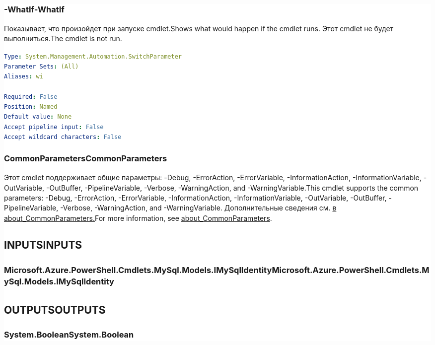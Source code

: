 ### <span data-ttu-id="6ca17-136">-WhatIf</span><span class="sxs-lookup"><span data-stu-id="6ca17-136">-WhatIf</span></span>
<span data-ttu-id="6ca17-137">Показывает, что произойдет при запуске cmdlet.</span><span class="sxs-lookup"><span data-stu-id="6ca17-137">Shows what would happen if the cmdlet runs.</span></span>
<span data-ttu-id="6ca17-138">Этот cmdlet не будет выполниться.</span><span class="sxs-lookup"><span data-stu-id="6ca17-138">The cmdlet is not run.</span></span>

```yaml
Type: System.Management.Automation.SwitchParameter
Parameter Sets: (All)
Aliases: wi

Required: False
Position: Named
Default value: None
Accept pipeline input: False
Accept wildcard characters: False
```

### <span data-ttu-id="6ca17-139">CommonParameters</span><span class="sxs-lookup"><span data-stu-id="6ca17-139">CommonParameters</span></span>
<span data-ttu-id="6ca17-140">Этот cmdlet поддерживает общие параметры: -Debug, -ErrorAction, -ErrorVariable, -InformationAction, -InformationVariable, -OutVariable, -OutBuffer, -PipelineVariable, -Verbose, -WarningAction, and -WarningVariable.</span><span class="sxs-lookup"><span data-stu-id="6ca17-140">This cmdlet supports the common parameters: -Debug, -ErrorAction, -ErrorVariable, -InformationAction, -InformationVariable, -OutVariable, -OutBuffer, -PipelineVariable, -Verbose, -WarningAction, and -WarningVariable.</span></span> <span data-ttu-id="6ca17-141">Дополнительные сведения см. [в about_CommonParameters.](http://go.microsoft.com/fwlink/?LinkID=113216)</span><span class="sxs-lookup"><span data-stu-id="6ca17-141">For more information, see [about_CommonParameters](http://go.microsoft.com/fwlink/?LinkID=113216).</span></span>

## <span data-ttu-id="6ca17-142">INPUTS</span><span class="sxs-lookup"><span data-stu-id="6ca17-142">INPUTS</span></span>

### <span data-ttu-id="6ca17-143">Microsoft.Azure.PowerShell.Cmdlets.MySql.Models.IMySqlIdentity</span><span class="sxs-lookup"><span data-stu-id="6ca17-143">Microsoft.Azure.PowerShell.Cmdlets.MySql.Models.IMySqlIdentity</span></span>

## <span data-ttu-id="6ca17-144">OUTPUTS</span><span class="sxs-lookup"><span data-stu-id="6ca17-144">OUTPUTS</span></span>

### <span data-ttu-id="6ca17-145">System.Boolean</span><span class="sxs-lookup"><span data-stu-id="6ca17-145">System.Boolean</span></span>
